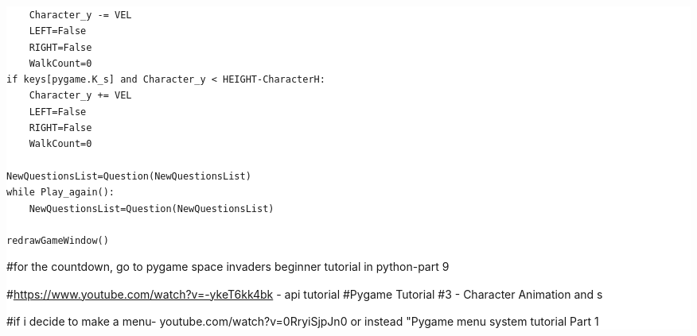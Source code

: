         Character_y -= VEL
        LEFT=False
        RIGHT=False
        WalkCount=0
    if keys[pygame.K_s] and Character_y < HEIGHT-CharacterH:
        Character_y += VEL
        LEFT=False
        RIGHT=False
        WalkCount=0

    NewQuestionsList=Question(NewQuestionsList)
    while Play_again():
        NewQuestionsList=Question(NewQuestionsList)

    redrawGameWindow()


#for the countdown, go to pygame space invaders beginner tutorial in python-part 9

#https://www.youtube.com/watch?v=-ykeT6kk4bk - api tutorial
#Pygame Tutorial #3 - Character Animation and s

#if i decide to make a menu- youtube.com/watch?v=0RryiSjpJn0 or instead "Pygame menu system tutorial Part 1
